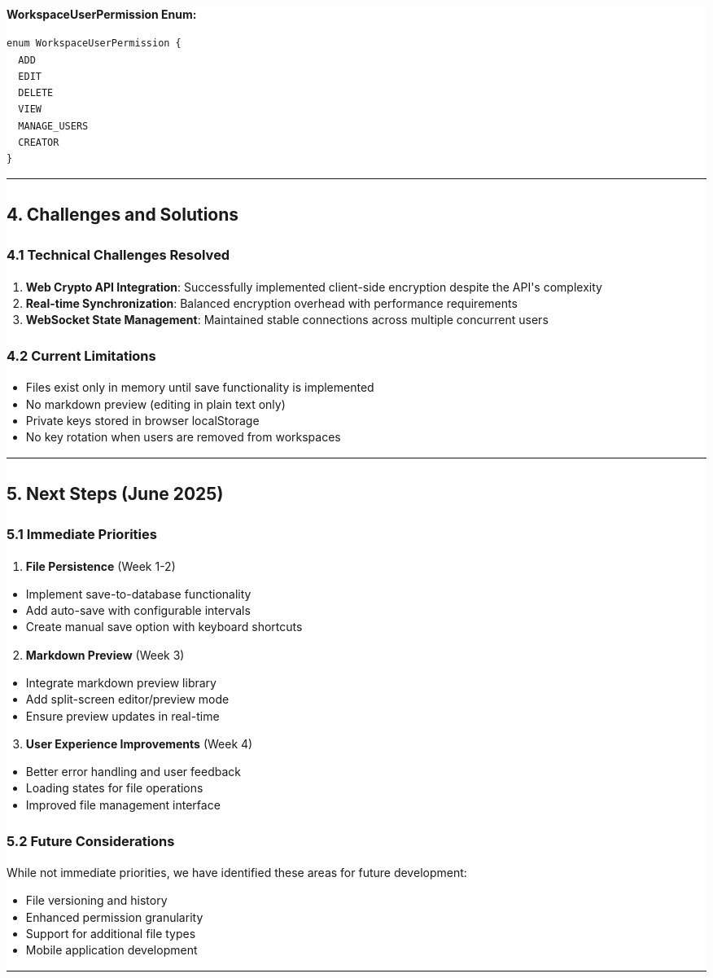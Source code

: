 **WorkspaceUserPermission Enum:**
```prisma
enum WorkspaceUserPermission {
  ADD
  EDIT
  DELETE
  VIEW
  MANAGE_USERS
  CREATOR
}
```

---

## 4. Challenges and Solutions

### 4.1 Technical Challenges Resolved
1. **Web Crypto API Integration**: Successfully implemented client-side encryption despite the API's complexity
2. **Real-time Synchronization**: Balanced encryption overhead with performance requirements
3. **WebSocket State Management**: Maintained stable connections across multiple concurrent users

### 4.2 Current Limitations
- Files exist only in memory until save functionality is implemented
- No markdown preview (editing in plain text only)
- Private keys stored in browser localStorage
- No key rotation when users are removed from workspaces

---

## 5. Next Steps (June 2025)

### 5.1 Immediate Priorities
1. **File Persistence** (Week 1-2)
- Implement save-to-database functionality
- Add auto-save with configurable intervals
- Create manual save option with keyboard shortcuts

2. **Markdown Preview** (Week 3)
- Integrate markdown preview library
- Add split-screen editor/preview mode
- Ensure preview updates in real-time

3. **User Experience Improvements** (Week 4)
- Better error handling and user feedback
- Loading states for file operations
- Improved file management interface

### 5.2 Future Considerations
While not immediate priorities, we have identified these areas for future development:
- File versioning and history
- Enhanced permission granularity
- Support for additional file types
- Mobile application development

---